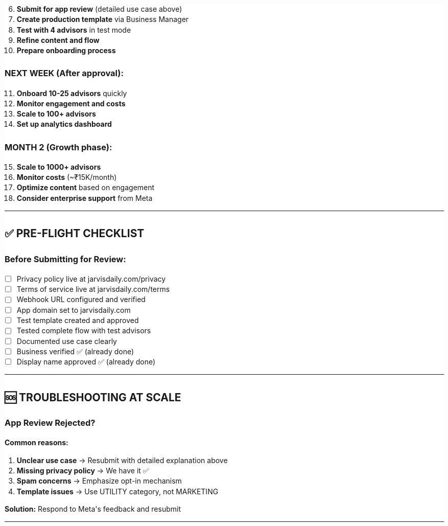 6. **Submit for app review** (detailed use case above)
7. **Create production template** via Business Manager
8. **Test with 4 advisors** in test mode
9. **Refine content and flow**
10. **Prepare onboarding process**

### NEXT WEEK (After approval):

11. **Onboard 10-25 advisors** quickly
12. **Monitor engagement and costs**
13. **Scale to 100+ advisors**
14. **Set up analytics dashboard**

### MONTH 2 (Growth phase):

15. **Scale to 1000+ advisors**
16. **Monitor costs** (~₹15K/month)
17. **Optimize content** based on engagement
18. **Consider enterprise support** from Meta

---

## ✅ PRE-FLIGHT CHECKLIST

### Before Submitting for Review:

- [ ] Privacy policy live at jarvisdaily.com/privacy
- [ ] Terms of service live at jarvisdaily.com/terms
- [ ] Webhook URL configured and verified
- [ ] App domain set to jarvisdaily.com
- [ ] Test template created and approved
- [ ] Tested complete flow with test advisors
- [ ] Documented use case clearly
- [ ] Business verified ✅ (already done)
- [ ] Display name approved ✅ (already done)

---

## 🆘 TROUBLESHOOTING AT SCALE

### App Review Rejected?

**Common reasons:**
1. **Unclear use case** → Resubmit with detailed explanation above
2. **Missing privacy policy** → We have it ✅
3. **Spam concerns** → Emphasize opt-in mechanism
4. **Template issues** → Use UTILITY category, not MARKETING

**Solution:** Respond to Meta's feedback and resubmit

---
